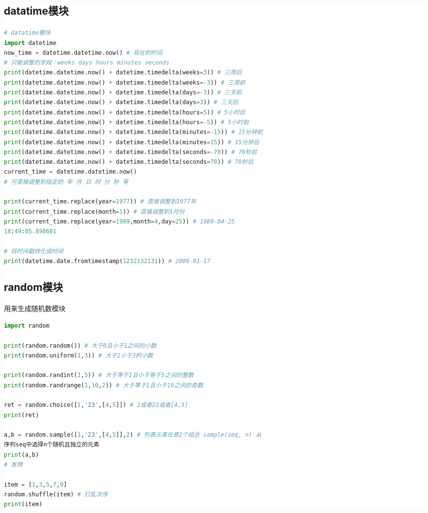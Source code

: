 ## datatime模块

```python
# datatime模块
import datetime
now_time = datetime.datetime.now() # 现在的时间
# 只能调整的字段：weeks days hours minutes seconds
print(datetime.datetime.now() + datetime.timedelta(weeks=3)) # 三周后
print(datetime.datetime.now() + datetime.timedelta(weeks=-3)) # 三周前
print(datetime.datetime.now() + datetime.timedelta(days=-3)) # 三天前
print(datetime.datetime.now() + datetime.timedelta(days=3)) # 三天后
print(datetime.datetime.now() + datetime.timedelta(hours=5)) # 5小时后
print(datetime.datetime.now() + datetime.timedelta(hours=-5)) # 5小时前
print(datetime.datetime.now() + datetime.timedelta(minutes=-15)) # 15分钟前
print(datetime.datetime.now() + datetime.timedelta(minutes=15)) # 15分钟后
print(datetime.datetime.now() + datetime.timedelta(seconds=-70)) # 70秒前
print(datetime.datetime.now() + datetime.timedelta(seconds=70)) # 70秒后
current_time = datetime.datetime.now()
# 可直接调整到指定的 年 月 日 时 分 秒 等

print(current_time.replace(year=1977)) # 直接调整到1977年
print(current_time.replace(month=1)) # 直接调整到1月份
print(current_time.replace(year=1989,month=4,day=25)) # 1989-04-25
18:49:05.898601

# 将时间戳转化成时间
print(datetime.date.fromtimestamp(1232132131)) # 2009-01-17
```

## random模块

用来生成随机数模块

```python
import random

print(random.random()) # 大于0且小于1之间的小数
print(random.uniform(1,3)) # 大于1小于3的小数

print(random.randint(1,5)) # 大于等于1且小于等于5之间的整数
print(random.randrange(1,10,2)) # 大于等于1且小于10之间的奇数

ret = random.choice([1,'23',[4,5]]) # 1或者23或者[4,5]
print(ret)

a,b = random.sample([1,'23',[4,5]],2) # 列表元素任意2个组合 sample(seq, n) 从
序列seq中选择n个随机且独立的元素
print(a,b)
# 发牌

item = [1,3,5,7,9]
random.shuffle(item) # 打乱次序
print(item)
```
